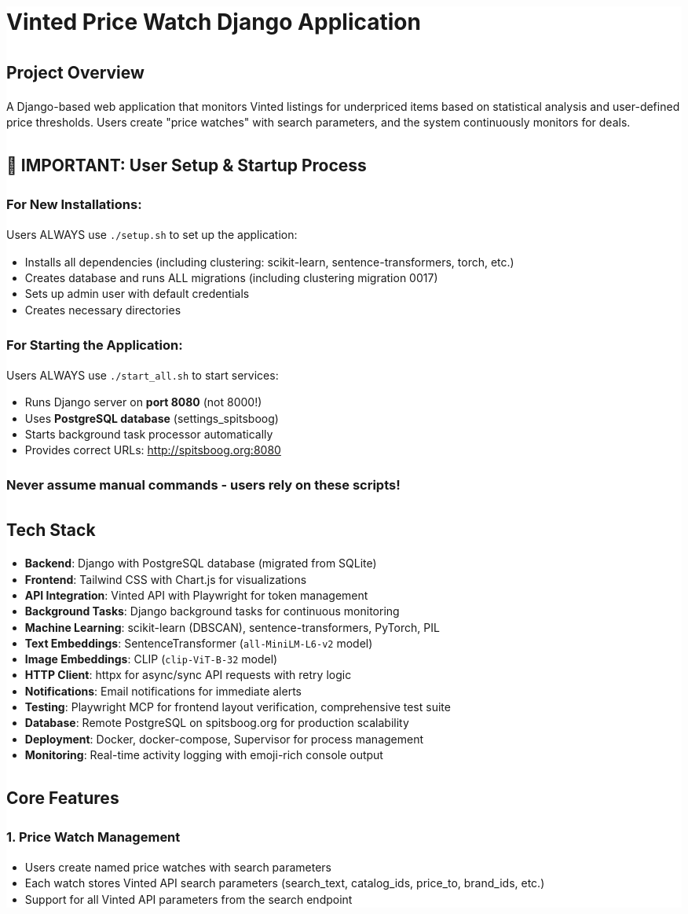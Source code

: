 # Vinted Price Watch Django Application

## Project Overview
A Django-based web application that monitors Vinted listings for underpriced items based on statistical analysis and user-defined price thresholds. Users create "price watches" with search parameters, and the system continuously monitors for deals.

## 🚀 IMPORTANT: User Setup & Startup Process

### **For New Installations:**
Users ALWAYS use `./setup.sh` to set up the application:
- Installs all dependencies (including clustering: scikit-learn, sentence-transformers, torch, etc.)
- Creates database and runs ALL migrations (including clustering migration 0017)
- Sets up admin user with default credentials
- Creates necessary directories

### **For Starting the Application:**
Users ALWAYS use `./start_all.sh` to start services:
- Runs Django server on **port 8080** (not 8000!)
- Uses **PostgreSQL database** (settings_spitsboog)
- Starts background task processor automatically
- Provides correct URLs: http://spitsboog.org:8080

### **Never assume manual commands** - users rely on these scripts!

## Tech Stack
- **Backend**: Django with PostgreSQL database (migrated from SQLite)
- **Frontend**: Tailwind CSS with Chart.js for visualizations
- **API Integration**: Vinted API with Playwright for token management
- **Background Tasks**: Django background tasks for continuous monitoring
- **Machine Learning**: scikit-learn (DBSCAN), sentence-transformers, PyTorch, PIL
- **Text Embeddings**: SentenceTransformer (`all-MiniLM-L6-v2` model)
- **Image Embeddings**: CLIP (`clip-ViT-B-32` model)
- **HTTP Client**: httpx for async/sync API requests with retry logic
- **Notifications**: Email notifications for immediate alerts
- **Testing**: Playwright MCP for frontend layout verification, comprehensive test suite
- **Database**: Remote PostgreSQL on spitsboog.org for production scalability
- **Deployment**: Docker, docker-compose, Supervisor for process management
- **Monitoring**: Real-time activity logging with emoji-rich console output

## Core Features

### 1. Price Watch Management
- Users create named price watches with search parameters
- Each watch stores Vinted API search parameters (search_text, catalog_ids, price_to, brand_ids, etc.)
- Support for all Vinted API parameters from the search endpoint

